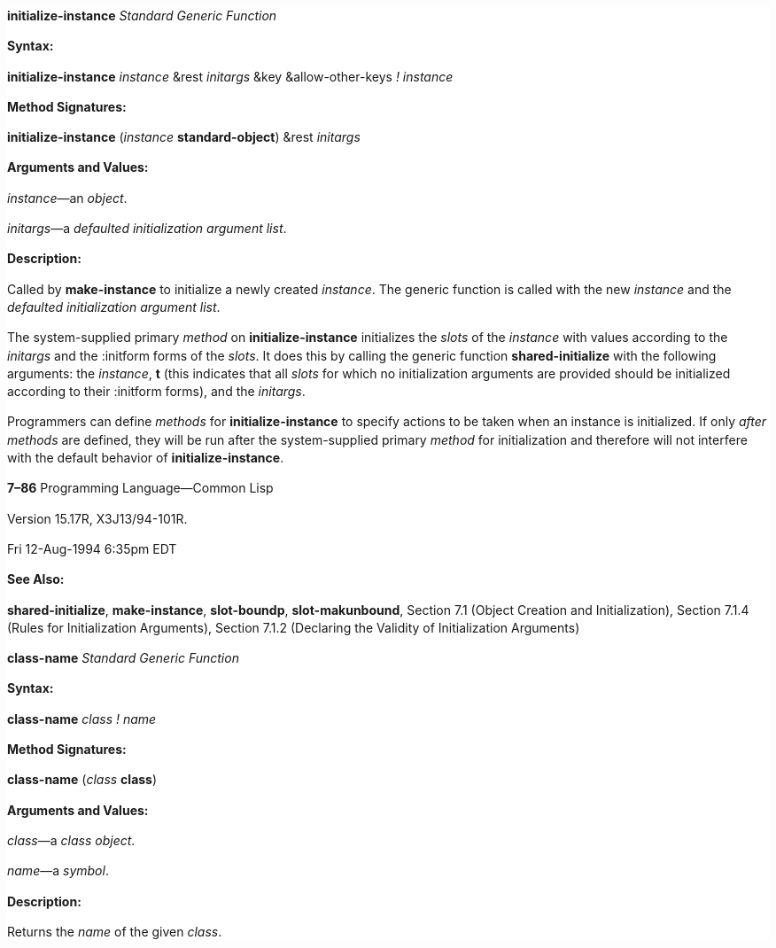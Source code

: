 **initialize-instance** *Standard Generic Function* 

**Syntax:** 

**initialize-instance** *instance* &rest *initargs* &key &allow-other-keys *! instance* 

**Method Signatures:** 

**initialize-instance** (*instance* **standard-object**) &rest *initargs* 

**Arguments and Values:** 

*instance*—an *object*. 

*initargs*—a *defaulted initialization argument list*. 

**Description:** 

Called by **make-instance** to initialize a newly created *instance*. The generic function is called with the new *instance* and the *defaulted initialization argument list*. 

The system-supplied primary *method* on **initialize-instance** initializes the *slots* of the *instance* with values according to the *initargs* and the :initform forms of the *slots*. It does this by calling the generic function **shared-initialize** with the following arguments: the *instance*, **t** (this indicates that all *slots* for which no initialization arguments are provided should be initialized according to their :initform forms), and the *initargs*. 

Programmers can define *methods* for **initialize-instance** to specify actions to be taken when an instance is initialized. If only *after methods* are defined, they will be run after the system-supplied primary *method* for initialization and therefore will not interfere with the default behavior of **initialize-instance**. 

**7–86** Programming Language—Common Lisp

Version 15.17R, X3J13/94-101R. 

Fri 12-Aug-1994 6:35pm EDT 

**See Also:** 

**shared-initialize**, **make-instance**, **slot-boundp**, **slot-makunbound**, Section 7.1 (Object Creation and Initialization), Section 7.1.4 (Rules for Initialization Arguments), Section 7.1.2 (Declaring the Validity of Initialization Arguments) 

**class-name** *Standard Generic Function* 

**Syntax:** 

**class-name** *class ! name* 

**Method Signatures:** 

**class-name** (*class* **class**) 

**Arguments and Values:** 

*class*—a *class object*. 

*name*—a *symbol*. 

**Description:** 

Returns the *name* of the given *class*. 
